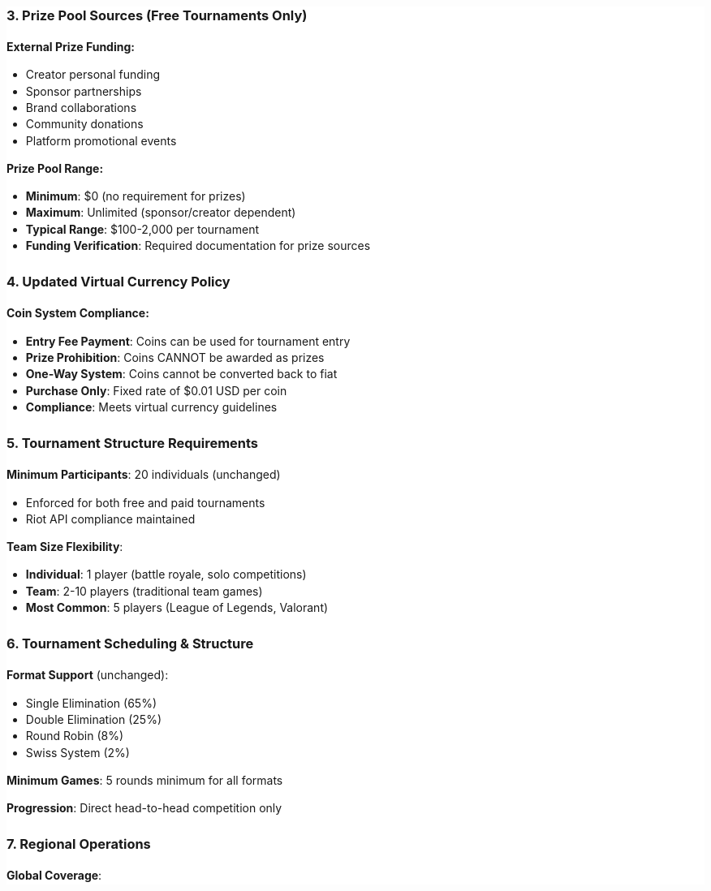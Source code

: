 ### **3. Prize Pool Sources (Free Tournaments Only)**

**External Prize Funding:**

- Creator personal funding
- Sponsor partnerships
- Brand collaborations
- Community donations
- Platform promotional events

**Prize Pool Range:**

- **Minimum**: $0 (no requirement for prizes)
- **Maximum**: Unlimited (sponsor/creator dependent)
- **Typical Range**: $100-2,000 per tournament
- **Funding Verification**: Required documentation for prize sources

### **4. Updated Virtual Currency Policy**

**Coin System Compliance:**

- **Entry Fee Payment**: Coins can be used for tournament entry
- **Prize Prohibition**: Coins CANNOT be awarded as prizes
- **One-Way System**: Coins cannot be converted back to fiat
- **Purchase Only**: Fixed rate of $0.01 USD per coin
- **Compliance**: Meets virtual currency guidelines

### **5. Tournament Structure Requirements**

**Minimum Participants**: 20 individuals (unchanged)

- Enforced for both free and paid tournaments
- Riot API compliance maintained

**Team Size Flexibility**:

- **Individual**: 1 player (battle royale, solo competitions)
- **Team**: 2-10 players (traditional team games)
- **Most Common**: 5 players (League of Legends, Valorant)

### **6. Tournament Scheduling & Structure**

**Format Support** (unchanged):

- Single Elimination (65%)
- Double Elimination (25%)
- Round Robin (8%)
- Swiss System (2%)

**Minimum Games**: 5 rounds minimum for all formats

**Progression**: Direct head-to-head competition only

### **7. Regional Operations**

**Global Coverage**:
